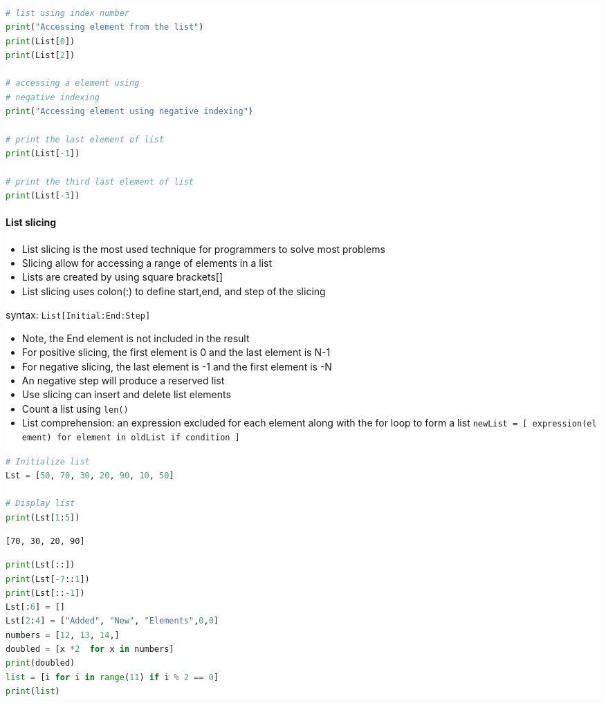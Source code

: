 ```python
# list using index number 
print("Accessing element from the list") 
print(List[0])  
print(List[2]) 

# accessing a element using 
# negative indexing 
print("Accessing element using negative indexing") 
    
# print the last element of list 
print(List[-1]) 
    
# print the third last element of list  
print(List[-3])
```

#### List slicing

- List slicing is the most used technique for programmers to solve most problems
- Slicing allow for accessing a range of elements in a list
- Lists are created by using square brackets[]
- List slicing uses colon(:) to define start,end, and step of the slicing

syntax: ```List[Initial:End:Step]```

- Note, the End element is not included in the result
- For positive slicing, the first element is 0 and the last element is N-1
- For negative slicing, the last element is -1 and the first element is -N
- An negative step will produce a reserved list
- Use slicing can insert and delete list elements
- Count a list using ```len()```
- List comprehension: an expression excluded for each element along with the for loop to form a list ``` newList = [ expression(element) for element in oldList if condition ] ```

```python
# Initialize list
Lst = [50, 70, 30, 20, 90, 10, 50]

# Display list
print(Lst[1:5])
```

```[70, 30, 20, 90]```

```python
print(Lst[::])
print(Lst[-7::1])
print(Lst[::-1])
Lst[:6] = []
Lst[2:4] = ["Added", "New", "Elements",0,0]
numbers = [12, 13, 14,] 
doubled = [x *2  for x in numbers] 
print(doubled)
list = [i for i in range(11) if i % 2 == 0] 
print(list)

```
